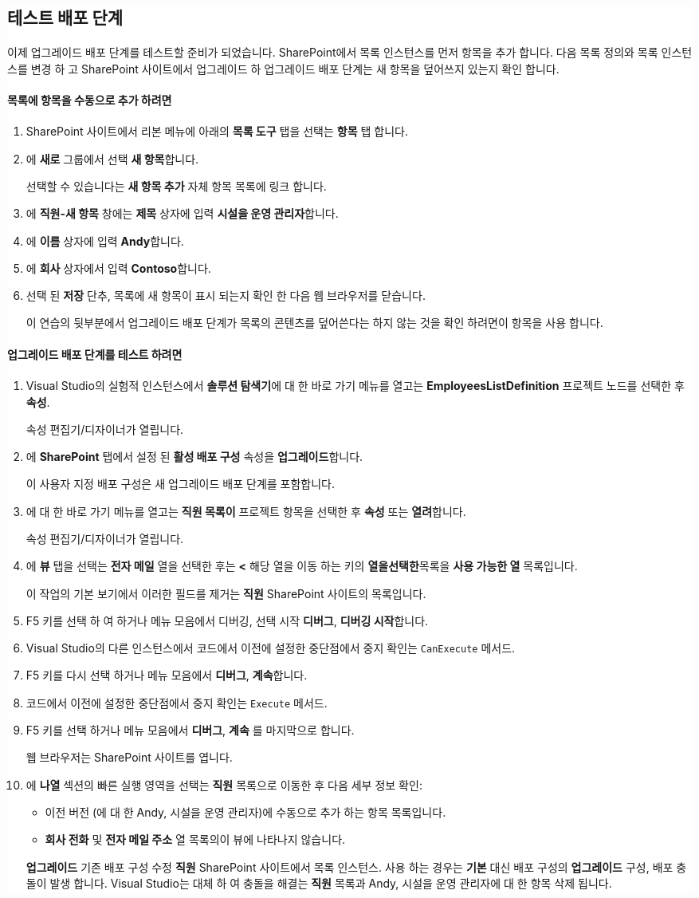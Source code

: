 ## <a name="testing-the-deployment-step"></a>테스트 배포 단계  
 이제 업그레이드 배포 단계를 테스트할 준비가 되었습니다. SharePoint에서 목록 인스턴스를 먼저 항목을 추가 합니다. 다음 목록 정의와 목록 인스턴스를 변경 하 고 SharePoint 사이트에서 업그레이드 하 업그레이드 배포 단계는 새 항목을 덮어쓰지 있는지 확인 합니다.  
  
#### <a name="to-manually-add-an-item-to-the-list"></a>목록에 항목을 수동으로 추가 하려면  
  
1.  SharePoint 사이트에서 리본 메뉴에 아래의 **목록 도구** 탭을 선택는 **항목** 탭 합니다.  
  
2.  에 **새로** 그룹에서 선택 **새 항목**합니다.  
  
     선택할 수 있습니다는 **새 항목 추가** 자체 항목 목록에 링크 합니다.  
  
3.  에 **직원-새 항목** 창에는 **제목** 상자에 입력 **시설을 운영 관리자**합니다.  
  
4.  에 **이름** 상자에 입력 **Andy**합니다.  
  
5.  에 **회사** 상자에서 입력 **Contoso**합니다.  
  
6.  선택 된 **저장** 단추, 목록에 새 항목이 표시 되는지 확인 한 다음 웹 브라우저를 닫습니다.  
  
     이 연습의 뒷부분에서 업그레이드 배포 단계가 목록의 콘텐츠를 덮어쓴다는 하지 않는 것을 확인 하려면이 항목을 사용 합니다.  
  
#### <a name="to-test-the-upgrade-deployment-step"></a>업그레이드 배포 단계를 테스트 하려면  
  
1.  Visual Studio의 실험적 인스턴스에서 **솔루션 탐색기**에 대 한 바로 가기 메뉴를 열고는 **EmployeesListDefinition** 프로젝트 노드를 선택한 후 **속성**.  
  
     속성 편집기/디자이너가 열립니다.  
  
2.  에 **SharePoint** 탭에서 설정 된 **활성 배포 구성** 속성을 **업그레이드**합니다.  
  
     이 사용자 지정 배포 구성은 새 업그레이드 배포 단계를 포함합니다.  
  
3.  에 대 한 바로 가기 메뉴를 열고는 **직원 목록이** 프로젝트 항목을 선택한 후 **속성** 또는 **열려**합니다.  
  
     속성 편집기/디자이너가 열립니다.  
  
4.  에 **뷰** 탭을 선택는 **전자 메일** 열을 선택한 후는  **<**  해당 열을 이동 하는 키의 **열을선택한**목록을 **사용 가능한 열** 목록입니다.  
  
     이 작업의 기본 보기에서 이러한 필드를 제거는 **직원** SharePoint 사이트의 목록입니다.  
  
5.  F5 키를 선택 하 여 하거나 메뉴 모음에서 디버깅, 선택 시작 **디버그**, **디버깅 시작**합니다.  
  
6.  Visual Studio의 다른 인스턴스에서 코드에서 이전에 설정한 중단점에서 중지 확인는 `CanExecute` 메서드.  
  
7.  F5 키를 다시 선택 하거나 메뉴 모음에서 **디버그**, **계속**합니다.  
  
8.  코드에서 이전에 설정한 중단점에서 중지 확인는 `Execute` 메서드.  
  
9. F5 키를 선택 하거나 메뉴 모음에서 **디버그**, **계속** 를 마지막으로 합니다.  
  
     웹 브라우저는 SharePoint 사이트를 엽니다.  
  
10. 에 **나열** 섹션의 빠른 실행 영역을 선택는 **직원** 목록으로 이동한 후 다음 세부 정보 확인:  
  
    -   이전 버전 (에 대 한 Andy, 시설을 운영 관리자)에 수동으로 추가 하는 항목 목록입니다.  
  
    -   **회사 전화** 및 **전자 메일 주소** 열 목록의이 뷰에 나타나지 않습니다.  
  
     **업그레이드** 기존 배포 구성 수정 **직원** SharePoint 사이트에서 목록 인스턴스. 사용 하는 경우는 **기본** 대신 배포 구성의 **업그레이드** 구성, 배포 충돌이 발생 합니다. Visual Studio는 대체 하 여 충돌을 해결는 **직원** 목록과 Andy, 시설을 운영 관리자에 대 한 항목 삭제 됩니다.  
  